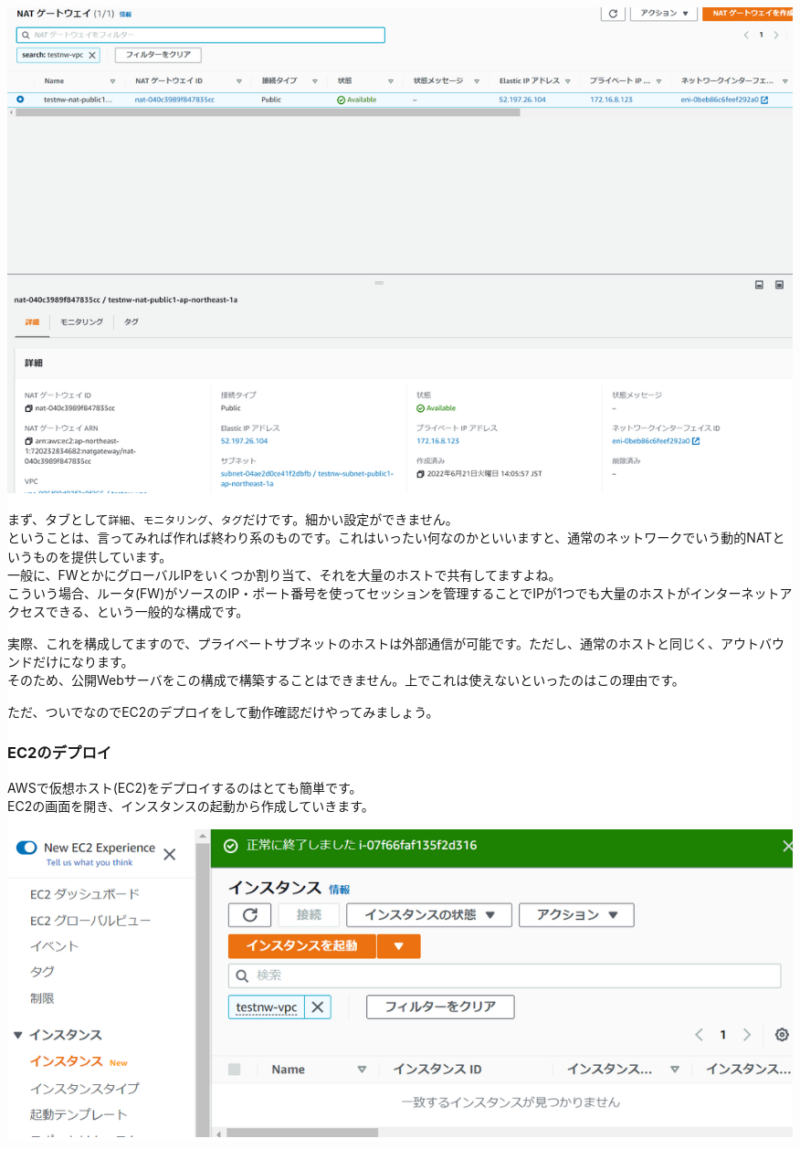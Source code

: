 ![VPCを作成](https://raw.githubusercontent.com/proshiba/tech-memo/main/aws/images/AWS%E5%85%A8%E8%88%AC/natgw01.png)

まず、タブとして`詳細`、`モニタリング`、`タグ`だけです。細かい設定ができません。  
ということは、言ってみれば作れば終わり系のものです。これはいったい何なのかといいますと、通常のネットワークでいう動的NATというものを提供しています。  
一般に、FWとかにグローバルIPをいくつか割り当て、それを大量のホストで共有してますよね。  
こういう場合、ルータ(FW)がソースのIP・ポート番号を使ってセッションを管理することでIPが1つでも大量のホストがインターネットアクセスできる、という一般的な構成です。  

実際、これを構成してますので、プライベートサブネットのホストは外部通信が可能です。ただし、通常のホストと同じく、アウトバウンドだけになります。  
そのため、公開Webサーバをこの構成で構築することはできません。上でこれは使えないといったのはこの理由です。  

ただ、ついでなのでEC2のデプロイをして動作確認だけやってみましょう。  

### EC2のデプロイ

AWSで仮想ホスト(EC2)をデプロイするのはとても簡単です。  
EC2の画面を開き、インスタンスの起動から作成していきます。  

![ec2で仮想ホストを作成](https://raw.githubusercontent.com/proshiba/tech-memo/main/aws/images/AWS%E5%85%A8%E8%88%AC/ec2_01.png)
